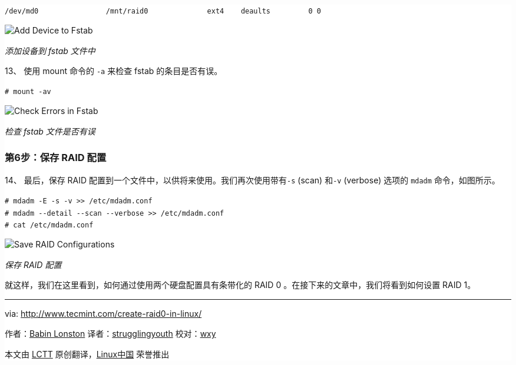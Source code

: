 ```
/dev/md0                /mnt/raid0              ext4    deaults         0 0

```

![Add Device to Fstab](/data/attachment/album/201508/24/222823tj0od78qedw59o9s.png)


*添加设备到 fstab 文件中*


13、 使用 mount 命令的 `-a` 来检查 fstab 的条目是否有误。



```
# mount -av

```

![Check Errors in Fstab](/data/attachment/album/201508/24/222825n644vx4pfd4x62rr.png)


*检查 fstab 文件是否有误*


### 第6步：保存 RAID 配置


14、 最后，保存 RAID 配置到一个文件中，以供将来使用。我们再次使用带有`-s` (scan) 和`-v` (verbose) 选项的 `mdadm` 命令，如图所示。



```
# mdadm -E -s -v >> /etc/mdadm.conf
# mdadm --detail --scan --verbose >> /etc/mdadm.conf  
# cat /etc/mdadm.conf

```

![Save RAID Configurations](/data/attachment/album/201508/24/222826atiiobykt9jy8yxt.png)


*保存 RAID 配置*


就这样，我们在这里看到，如何通过使用两个硬盘配置具有条带化的 RAID 0 。在接下来的文章中，我们将看到如何设置 RAID 1。




---


via: <http://www.tecmint.com/create-raid0-in-linux/>


作者：[Babin Lonston](http://www.tecmint.com/author/babinlonston/) 译者：[strugglingyouth](https://github.com/strugglingyouth) 校对：[wxy](https://github.com/wxy)


本文由 [LCTT](https://github.com/LCTT/TranslateProject) 原创翻译，[Linux中国](https://linux.cn/) 荣誉推出